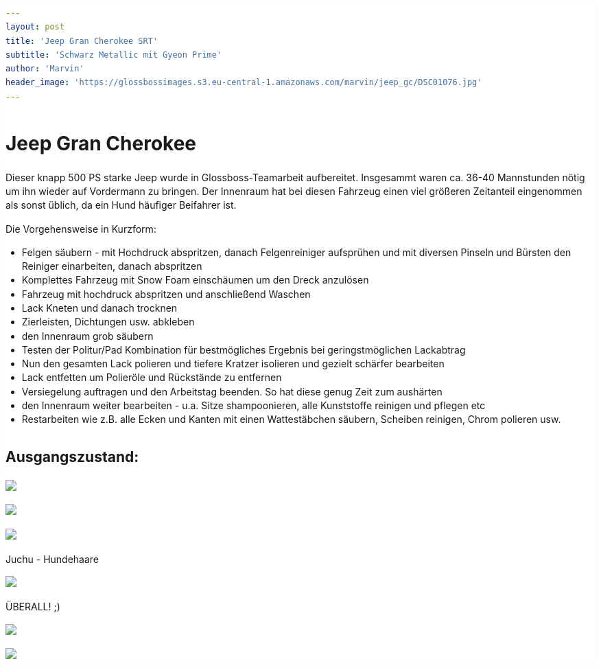 ```yaml
---
layout: post
title: 'Jeep Gran Cherokee SRT'
subtitle: 'Schwarz Metallic mit Gyeon Prime'
author: 'Marvin'
header_image: 'https://glossbossimages.s3.eu-central-1.amazonaws.com/marvin/jeep_gc/DSC01076.jpg'
---
```

# Jeep Gran Cherokee

Dieser knapp 500 PS starke Jeep wurde in Glossboss-Teamarbeit aufbereitet. Insgesammt waren ca. 36-40 Mannstunden nötig um ihn wieder auf Vordermann zu bringen. Der Innenraum hat bei diesen Fahrzeug einen viel größeren Zeitanteil eingenommen als sonst üblich, da ein Hund häufiger Beifahrer ist.

Die Vorgehensweise in Kurzform:

* Felgen säubern - mit Hochdruck abspritzen, danach Felgenreiniger aufsprühen und mit diversen Pinseln und Bürsten den Reiniger einarbeiten, danach abspritzen
* Komplettes Fahrzeug mit Snow Foam einschäumen um den Dreck anzulösen
* Fahrzeug mit hochdruck abspritzen und anschließend Waschen
* Lack Kneten und danach trocknen
* Zierleisten, Dichtungen usw. abkleben
* den Innenraum grob säubern
* Testen der Politur/Pad Kombination für bestmögliches Ergebnis bei geringstmöglichen Lackabtrag
* Nun den gesamten Lack polieren und tiefere Kratzer isolieren und gezielt schärfer bearbeiten
* Lack entfetten um Polieröle und Rückstände zu entfernen
* Versiegelung auftragen und den Arbeitstag beenden. So hat diese genug Zeit zum aushärten
* den Innenraum weiter bearbeiten - u.a. Sitze shampoonieren, alle Kunststoffe reinigen und pflegen etc
* Restarbeiten wie z.B. alle Ecken und Kanten mit einen Wattestäbchen säubern, Scheiben reinigen, Chrom polieren usw.

## Ausgangszustand:

![](https://glossbossimages.s3.eu-central-1.amazonaws.com/marvin/jeep_gc/DSC00893.jpg)

![](https://glossbossimages.s3.eu-central-1.amazonaws.com/marvin/jeep_gc/DSC00894.jpg)

![](https://glossbossimages.s3.eu-central-1.amazonaws.com/marvin/jeep_gc/DSC00895.jpg)

Juchu - Hundehaare

![](https://glossbossimages.s3.eu-central-1.amazonaws.com/marvin/jeep_gc/DSC00896.jpg)

ÜBERALL! ;)

![](https://glossbossimages.s3.eu-central-1.amazonaws.com/marvin/jeep_gc/DSC00897.jpg)

![](https://glossbossimages.s3.eu-central-1.amazonaws.com/marvin/jeep_gc/DSC00926.jpg)
